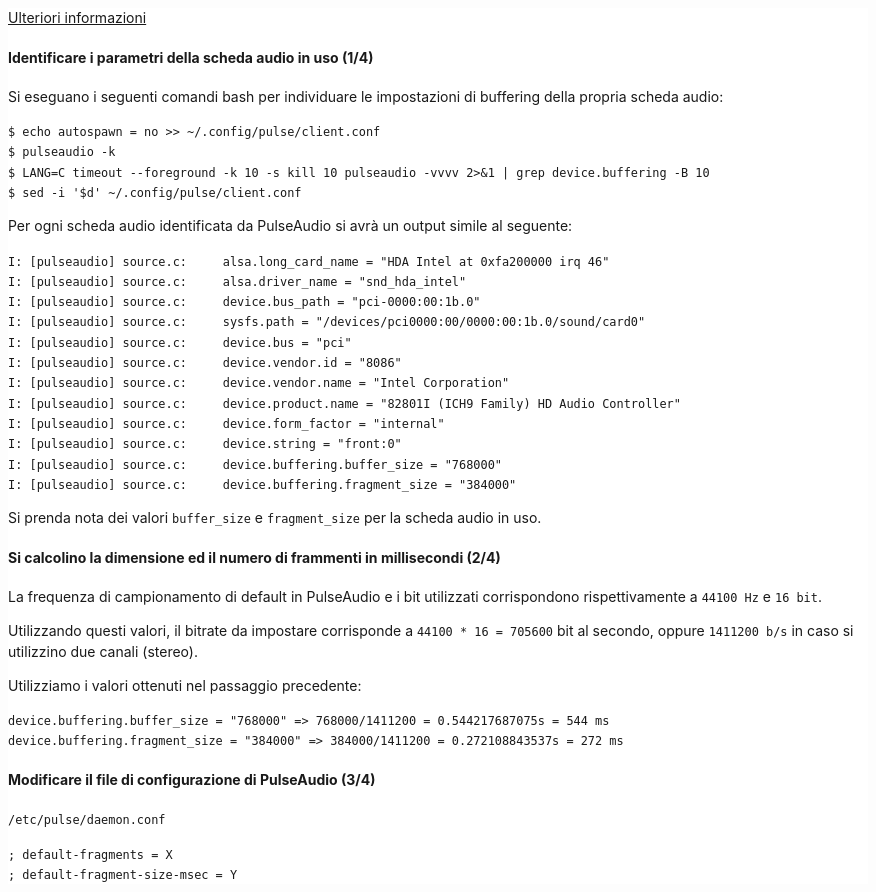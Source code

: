 [Ulteriori informazioni](http://forums.linuxmint.com/viewtopic.php?f=42&t=44862)

#### Identificare i parametri della scheda audio in uso (1/4)

Si eseguano i seguenti comandi bash per individuare le impostazioni di buffering della propria scheda audio:

```
$ echo autospawn = no >> ~/.config/pulse/client.conf
$ pulseaudio -k
$ LANG=C timeout --foreground -k 10 -s kill 10 pulseaudio -vvvv 2>&1 | grep device.buffering -B 10
$ sed -i '$d' ~/.config/pulse/client.conf

```

Per ogni scheda audio identificata da PulseAudio si avrà un output simile al seguente:

```
I: [pulseaudio] source.c:     alsa.long_card_name = "HDA Intel at 0xfa200000 irq 46"
I: [pulseaudio] source.c:     alsa.driver_name = "snd_hda_intel"
I: [pulseaudio] source.c:     device.bus_path = "pci-0000:00:1b.0"
I: [pulseaudio] source.c:     sysfs.path = "/devices/pci0000:00/0000:00:1b.0/sound/card0"
I: [pulseaudio] source.c:     device.bus = "pci"
I: [pulseaudio] source.c:     device.vendor.id = "8086"
I: [pulseaudio] source.c:     device.vendor.name = "Intel Corporation"
I: [pulseaudio] source.c:     device.product.name = "82801I (ICH9 Family) HD Audio Controller"
I: [pulseaudio] source.c:     device.form_factor = "internal"
I: [pulseaudio] source.c:     device.string = "front:0"
I: [pulseaudio] source.c:     device.buffering.buffer_size = "768000"
I: [pulseaudio] source.c:     device.buffering.fragment_size = "384000"

```

Si prenda nota dei valori `buffer_size` e `fragment_size` per la scheda audio in uso.

#### Si calcolino la dimensione ed il numero di frammenti in millisecondi (2/4)

La frequenza di campionamento di default in PulseAudio e i bit utilizzati corrispondono rispettivamente a `44100 Hz` e `16 bit`.

Utilizzando questi valori, il bitrate da impostare corrisponde a `44100 * 16 = 705600` bit al secondo, oppure `1411200 b/s` in caso si utilizzino due canali (stereo).

Utilizziamo i valori ottenuti nel passaggio precedente:

```
device.buffering.buffer_size = "768000" => 768000/1411200 = 0.544217687075s = 544 ms
device.buffering.fragment_size = "384000" => 384000/1411200 = 0.272108843537s = 272 ms

```

#### Modificare il file di configurazione di PulseAudio (3/4)

 `/etc/pulse/daemon.conf` 
```
; default-fragments = X
; default-fragment-size-msec = Y

```
